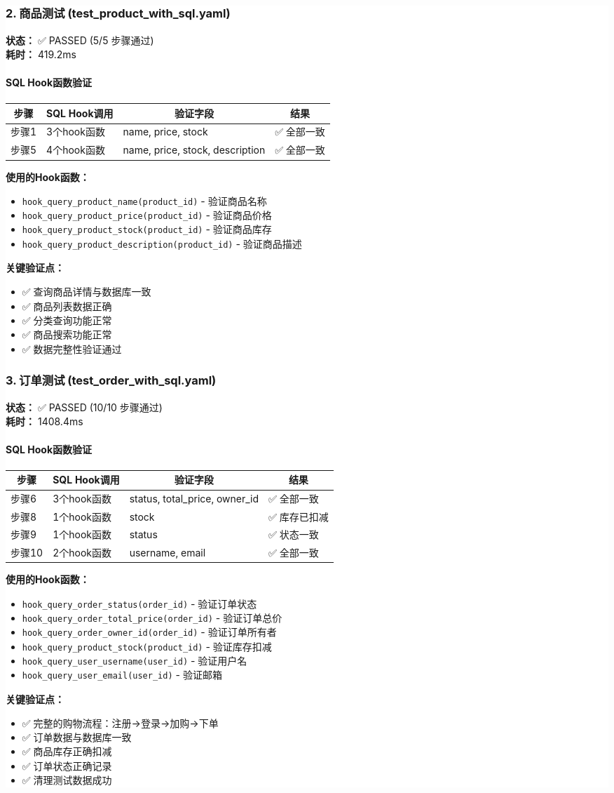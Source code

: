 ### 2. 商品测试 (test_product_with_sql.yaml)

**状态：** ✅ PASSED (5/5 步骤通过)  
**耗时：** 419.2ms

#### SQL Hook函数验证

| 步骤 | SQL Hook调用 | 验证字段 | 结果 |
|------|-------------|---------|------|
| 步骤1 | 3个hook函数 | name, price, stock | ✅ 全部一致 |
| 步骤5 | 4个hook函数 | name, price, stock, description | ✅ 全部一致 |

**使用的Hook函数：**
- `hook_query_product_name(product_id)` - 验证商品名称
- `hook_query_product_price(product_id)` - 验证商品价格
- `hook_query_product_stock(product_id)` - 验证商品库存
- `hook_query_product_description(product_id)` - 验证商品描述

**关键验证点：**
- ✅ 查询商品详情与数据库一致
- ✅ 商品列表数据正确
- ✅ 分类查询功能正常
- ✅ 商品搜索功能正常
- ✅ 数据完整性验证通过

### 3. 订单测试 (test_order_with_sql.yaml)

**状态：** ✅ PASSED (10/10 步骤通过)  
**耗时：** 1408.4ms

#### SQL Hook函数验证

| 步骤 | SQL Hook调用 | 验证字段 | 结果 |
|------|-------------|---------|------|
| 步骤6 | 3个hook函数 | status, total_price, owner_id | ✅ 全部一致 |
| 步骤8 | 1个hook函数 | stock | ✅ 库存已扣减 |
| 步骤9 | 1个hook函数 | status | ✅ 状态一致 |
| 步骤10 | 2个hook函数 | username, email | ✅ 全部一致 |

**使用的Hook函数：**
- `hook_query_order_status(order_id)` - 验证订单状态
- `hook_query_order_total_price(order_id)` - 验证订单总价
- `hook_query_order_owner_id(order_id)` - 验证订单所有者
- `hook_query_product_stock(product_id)` - 验证库存扣减
- `hook_query_user_username(user_id)` - 验证用户名
- `hook_query_user_email(user_id)` - 验证邮箱

**关键验证点：**
- ✅ 完整的购物流程：注册→登录→加购→下单
- ✅ 订单数据与数据库一致
- ✅ 商品库存正确扣减
- ✅ 订单状态正确记录
- ✅ 清理测试数据成功
